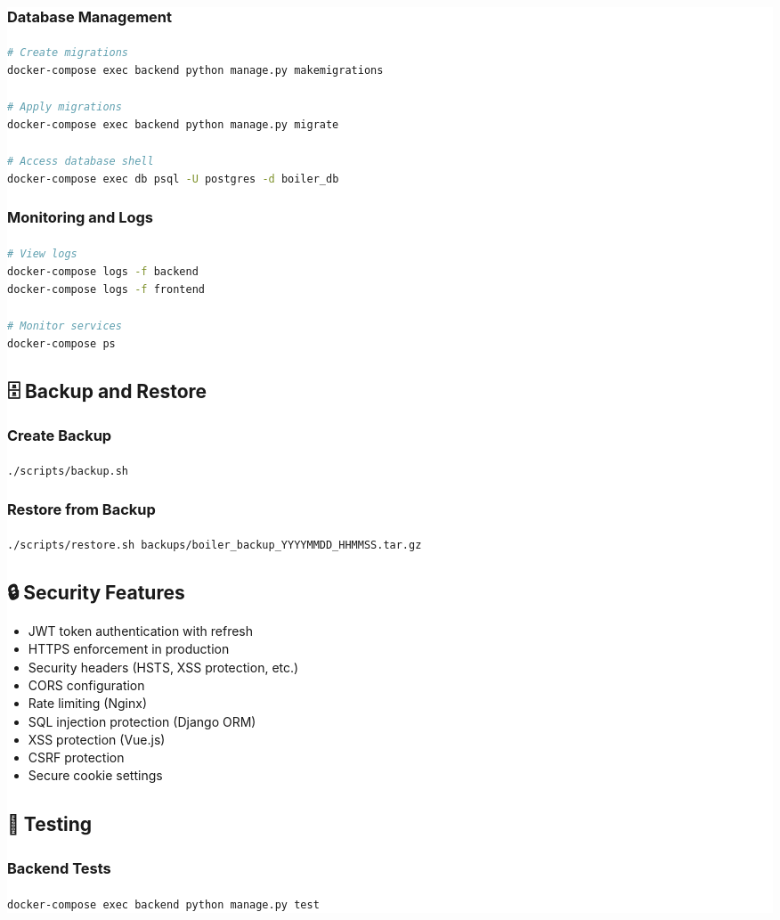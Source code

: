 ### Database Management

```bash
# Create migrations
docker-compose exec backend python manage.py makemigrations

# Apply migrations
docker-compose exec backend python manage.py migrate

# Access database shell
docker-compose exec db psql -U postgres -d boiler_db
```

### Monitoring and Logs

```bash
# View logs
docker-compose logs -f backend
docker-compose logs -f frontend

# Monitor services
docker-compose ps
```

## 🗄️ Backup and Restore

### Create Backup
```bash
./scripts/backup.sh
```

### Restore from Backup
```bash
./scripts/restore.sh backups/boiler_backup_YYYYMMDD_HHMMSS.tar.gz
```

## 🔒 Security Features

- JWT token authentication with refresh
- HTTPS enforcement in production
- Security headers (HSTS, XSS protection, etc.)
- CORS configuration
- Rate limiting (Nginx)
- SQL injection protection (Django ORM)
- XSS protection (Vue.js)
- CSRF protection
- Secure cookie settings

## 🧪 Testing

### Backend Tests
```bash
docker-compose exec backend python manage.py test
```
